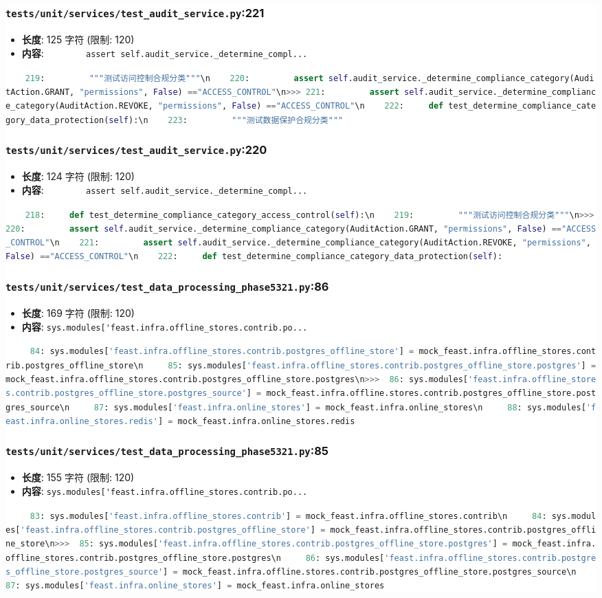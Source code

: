 
### `tests/unit/services/test_audit_service.py`:221
- **长度**: 125 字符 (限制: 120)
- **内容**: `        assert self.audit_service._determine_compl...`

```python
    219:         """测试访问控制合规分类"""\n    220:         assert self.audit_service._determine_compliance_category(AuditAction.GRANT, "permissions", False) =="ACCESS_CONTROL"\n>>> 221:         assert self.audit_service._determine_compliance_category(AuditAction.REVOKE, "permissions", False) =="ACCESS_CONTROL"\n    222:     def test_determine_compliance_category_data_protection(self):\n    223:         """测试数据保护合规分类"""
```


### `tests/unit/services/test_audit_service.py`:220
- **长度**: 124 字符 (限制: 120)
- **内容**: `        assert self.audit_service._determine_compl...`

```python
    218:     def test_determine_compliance_category_access_control(self):\n    219:         """测试访问控制合规分类"""\n>>> 220:         assert self.audit_service._determine_compliance_category(AuditAction.GRANT, "permissions", False) =="ACCESS_CONTROL"\n    221:         assert self.audit_service._determine_compliance_category(AuditAction.REVOKE, "permissions", False) =="ACCESS_CONTROL"\n    222:     def test_determine_compliance_category_data_protection(self):
```


### `tests/unit/services/test_data_processing_phase5321.py`:86
- **长度**: 169 字符 (限制: 120)
- **内容**: `sys.modules['feast.infra.offline_stores.contrib.po...`

```python
     84: sys.modules['feast.infra.offline_stores.contrib.postgres_offline_store'] = mock_feast.infra.offline_stores.contrib.postgres_offline_store\n     85: sys.modules['feast.infra.offline_stores.contrib.postgres_offline_store.postgres'] = mock_feast.infra.offline_stores.contrib.postgres_offline_store.postgres\n>>>  86: sys.modules['feast.infra.offline_stores.contrib.postgres_offline_store.postgres_source'] = mock_feast.infra.offline.stores.contrib.postgres_offline_store.postgres_source\n     87: sys.modules['feast.infra.online_stores'] = mock_feast.infra.online_stores\n     88: sys.modules['feast.infra.online_stores.redis'] = mock_feast.infra.online_stores.redis
```


### `tests/unit/services/test_data_processing_phase5321.py`:85
- **长度**: 155 字符 (限制: 120)
- **内容**: `sys.modules['feast.infra.offline_stores.contrib.po...`

```python
     83: sys.modules['feast.infra.offline_stores.contrib'] = mock_feast.infra.offline_stores.contrib\n     84: sys.modules['feast.infra.offline_stores.contrib.postgres_offline_store'] = mock_feast.infra.offline_stores.contrib.postgres_offline_store\n>>>  85: sys.modules['feast.infra.offline_stores.contrib.postgres_offline_store.postgres'] = mock_feast.infra.offline_stores.contrib.postgres_offline_store.postgres\n     86: sys.modules['feast.infra.offline_stores.contrib.postgres_offline_store.postgres_source'] = mock_feast.infra.offline.stores.contrib.postgres_offline_store.postgres_source\n     87: sys.modules['feast.infra.online_stores'] = mock_feast.infra.online_stores
```
